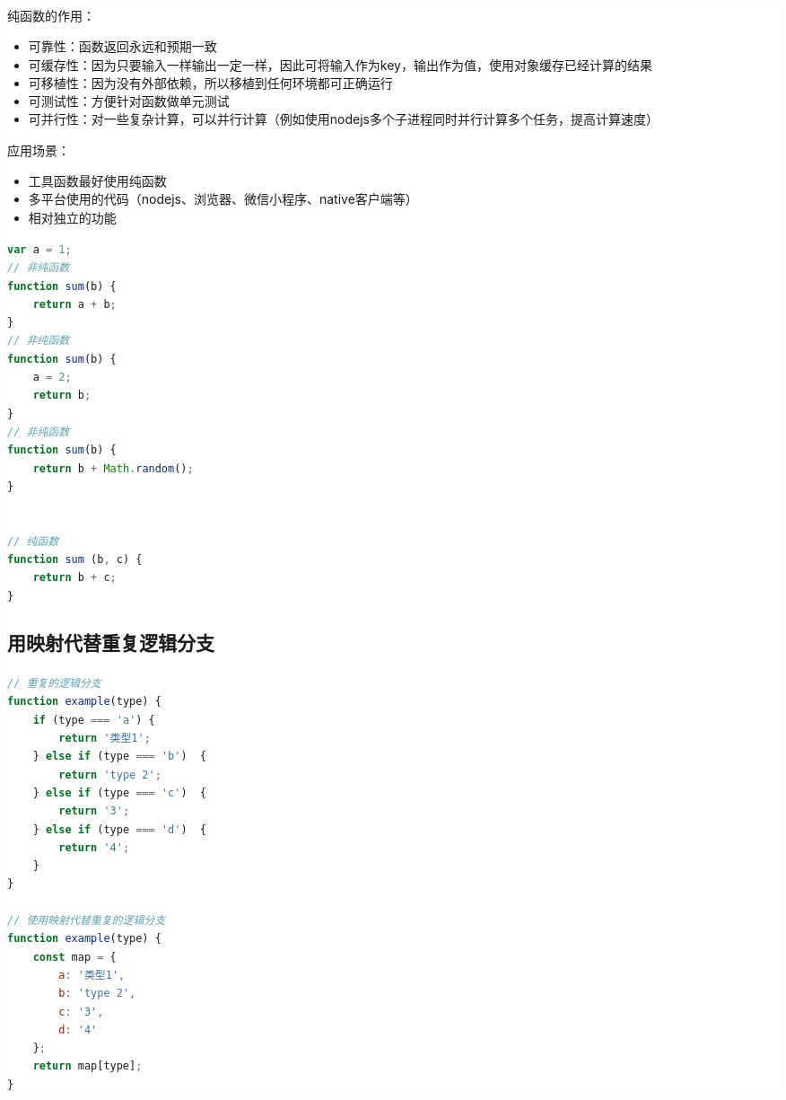 纯函数的作用：
- 可靠性：函数返回永远和预期一致
- 可缓存性：因为只要输入一样输出一定一样，因此可将输入作为key，输出作为值，使用对象缓存已经计算的结果
- 可移植性：因为没有外部依赖，所以移植到任何环境都可正确运行
- 可测试性：方便针对函数做单元测试
- 可并行性：对一些复杂计算，可以并行计算（例如使用nodejs多个子进程同时并行计算多个任务，提高计算速度）

应用场景：
- 工具函数最好使用纯函数
- 多平台使用的代码（nodejs、浏览器、微信小程序、native客户端等）
- 相对独立的功能

```javascript
var a = 1;
// 非纯函数
function sum(b) {
    return a + b;
}
// 非纯函数
function sum(b) {
    a = 2;
    return b;
}
// 非纯函数
function sum(b) {
    return b + Math.random();
}


// 纯函数
function sum (b, c) {
    return b + c;
}
```

## 用映射代替重复逻辑分支
```javascript
// 重复的逻辑分支
function example(type) {
    if (type === 'a') {
        return '类型1';
    } else if (type === 'b')  {
        return 'type 2';
    } else if (type === 'c')  {
        return '3';
    } else if (type === 'd')  {
        return '4';
    }
}

// 使用映射代替重复的逻辑分支
function example(type) {
    const map = {
        a: '类型1',
        b: 'type 2',
        c: '3',
        d: '4'
    };
    return map[type];
}
```
